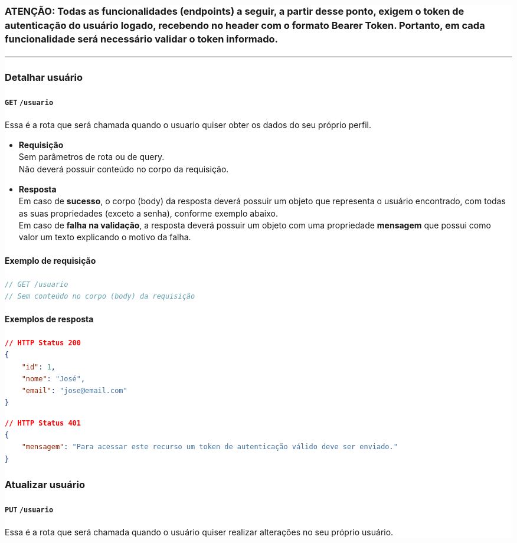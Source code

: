 
### **ATENÇÃO**: Todas as funcionalidades (endpoints) a seguir, a partir desse ponto, exigem o token de autenticação do usuário logado, recebendo no header com o formato Bearer Token. Portanto, em cada funcionalidade será necessário validar o token informado.

---

### **Detalhar usuário**

#### `GET` `/usuario`

Essa é a rota que será chamada quando o usuario quiser obter os dados do seu próprio perfil.  

-   **Requisição**  
    Sem parâmetros de rota ou de query.  
    Não deverá possuir conteúdo no corpo da requisição.

-   **Resposta**  
    Em caso de **sucesso**, o corpo (body) da resposta deverá possuir um objeto que representa o usuário encontrado, com todas as suas propriedades (exceto a senha), conforme exemplo abaixo.  
    Em caso de **falha na validação**, a resposta deverá possuir um objeto com uma propriedade **mensagem** que possui como valor um texto explicando o motivo da falha.

#### **Exemplo de requisição**

```javascript
// GET /usuario
// Sem conteúdo no corpo (body) da requisição
```

#### **Exemplos de resposta**

```json
// HTTP Status 200
{
    "id": 1,
    "nome": "José",
    "email": "jose@email.com"
}
```

```json
// HTTP Status 401
{
    "mensagem": "Para acessar este recurso um token de autenticação válido deve ser enviado."
}
```

### **Atualizar usuário**

#### `PUT` `/usuario`

Essa é a rota que será chamada quando o usuário quiser realizar alterações no seu próprio usuário.  
